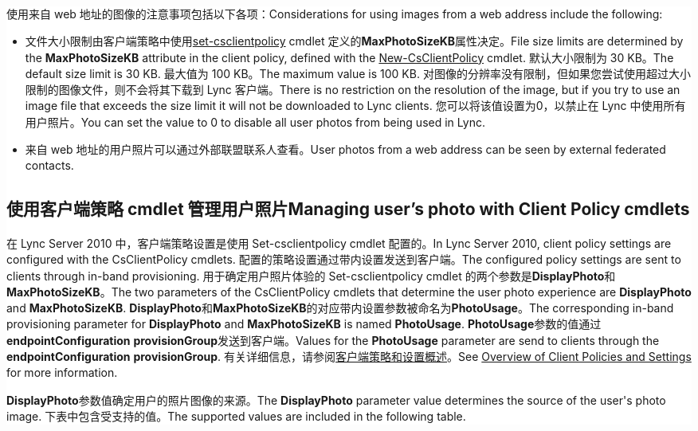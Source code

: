 <span data-ttu-id="9f498-146">使用来自 web 地址的图像的注意事项包括以下各项：</span><span class="sxs-lookup"><span data-stu-id="9f498-146">Considerations for using images from a web address include the following:</span></span>

  - <span data-ttu-id="9f498-147">文件大小限制由客户端策略中使用[set-csclientpolicy](https://go.microsoft.com/fwlink/p/?linkid=507463) cmdlet 定义的**MaxPhotoSizeKB**属性决定。</span><span class="sxs-lookup"><span data-stu-id="9f498-147">File size limits are determined by the **MaxPhotoSizeKB** attribute in the client policy, defined with the [New-CsClientPolicy](https://go.microsoft.com/fwlink/p/?linkid=507463) cmdlet.</span></span> <span data-ttu-id="9f498-148">默认大小限制为 30 KB。</span><span class="sxs-lookup"><span data-stu-id="9f498-148">The default size limit is 30 KB.</span></span> <span data-ttu-id="9f498-149">最大值为 100 KB。</span><span class="sxs-lookup"><span data-stu-id="9f498-149">The maximum value is 100 KB.</span></span> <span data-ttu-id="9f498-150">对图像的分辨率没有限制，但如果您尝试使用超过大小限制的图像文件，则不会将其下载到 Lync 客户端。</span><span class="sxs-lookup"><span data-stu-id="9f498-150">There is no restriction on the resolution of the image, but if you try to use an image file that exceeds the size limit it will not be downloaded to Lync clients.</span></span> <span data-ttu-id="9f498-151">您可以将该值设置为0，以禁止在 Lync 中使用所有用户照片。</span><span class="sxs-lookup"><span data-stu-id="9f498-151">You can set the value to 0 to disable all user photos from being used in Lync.</span></span>

  - <span data-ttu-id="9f498-152">来自 web 地址的用户照片可以通过外部联盟联系人查看。</span><span class="sxs-lookup"><span data-stu-id="9f498-152">User photos from a web address can be seen by external federated contacts.</span></span>

</div>

<div>

## <a name="managing-users-photo-with-client-policy-cmdlets"></a><span data-ttu-id="9f498-153">使用客户端策略 cmdlet 管理用户照片</span><span class="sxs-lookup"><span data-stu-id="9f498-153">Managing user’s photo with Client Policy cmdlets</span></span>

<span data-ttu-id="9f498-154">在 Lync Server 2010 中，客户端策略设置是使用 Set-csclientpolicy cmdlet 配置的。</span><span class="sxs-lookup"><span data-stu-id="9f498-154">In Lync Server 2010, client policy settings are configured with the CsClientPolicy cmdlets.</span></span> <span data-ttu-id="9f498-155">配置的策略设置通过带内设置发送到客户端。</span><span class="sxs-lookup"><span data-stu-id="9f498-155">The configured policy settings are sent to clients through in-band provisioning.</span></span> <span data-ttu-id="9f498-156">用于确定用户照片体验的 Set-csclientpolicy cmdlet 的两个参数是**DisplayPhoto**和**MaxPhotoSizeKB**。</span><span class="sxs-lookup"><span data-stu-id="9f498-156">The two parameters of the CsClientPolicy cmdlets that determine the user photo experience are **DisplayPhoto** and **MaxPhotoSizeKB**.</span></span> <span data-ttu-id="9f498-157">**DisplayPhoto**和**MaxPhotoSizeKB**的对应带内设置参数被命名为**PhotoUsage**。</span><span class="sxs-lookup"><span data-stu-id="9f498-157">The corresponding in-band provisioning parameter for **DisplayPhoto** and **MaxPhotoSizeKB** is named **PhotoUsage**.</span></span> <span data-ttu-id="9f498-158">**PhotoUsage**参数的值通过**endpointConfiguration** **provisionGroup**发送到客户端。</span><span class="sxs-lookup"><span data-stu-id="9f498-158">Values for the **PhotoUsage** parameter are send to clients through the **endpointConfiguration** **provisionGroup**.</span></span> <span data-ttu-id="9f498-159">有关详细信息，请参阅[客户端策略和设置概述](https://go.microsoft.com/fwlink/?linkid=507470)。</span><span class="sxs-lookup"><span data-stu-id="9f498-159">See [Overview of Client Policies and Settings](https://go.microsoft.com/fwlink/?linkid=507470) for more information.</span></span>

<span data-ttu-id="9f498-160">**DisplayPhoto**参数值确定用户的照片图像的来源。</span><span class="sxs-lookup"><span data-stu-id="9f498-160">The **DisplayPhoto** parameter value determines the source of the user's photo image.</span></span> <span data-ttu-id="9f498-161">下表中包含受支持的值。</span><span class="sxs-lookup"><span data-stu-id="9f498-161">The supported values are included in the following table.</span></span>
